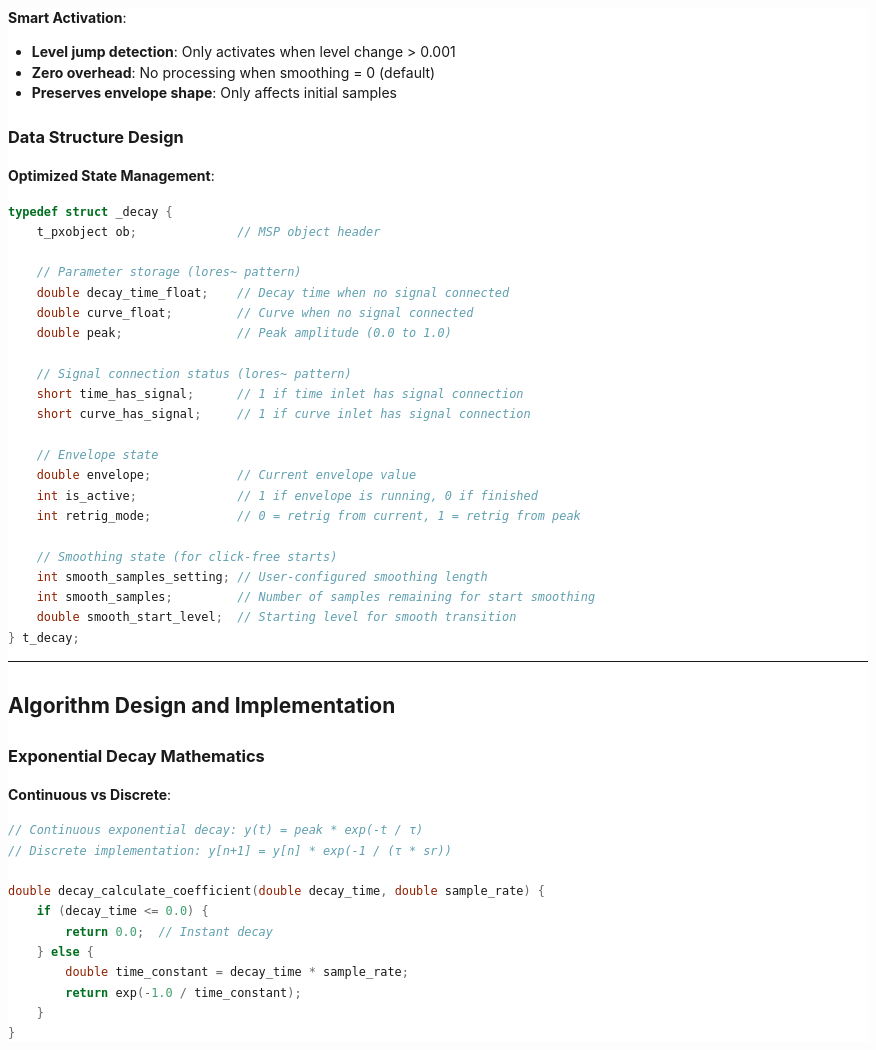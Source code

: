 **Smart Activation**:
- **Level jump detection**: Only activates when level change > 0.001
- **Zero overhead**: No processing when smoothing = 0 (default)
- **Preserves envelope shape**: Only affects initial samples

### Data Structure Design

**Optimized State Management**:
```c
typedef struct _decay {
    t_pxobject ob;              // MSP object header
    
    // Parameter storage (lores~ pattern)
    double decay_time_float;    // Decay time when no signal connected
    double curve_float;         // Curve when no signal connected
    double peak;                // Peak amplitude (0.0 to 1.0)
    
    // Signal connection status (lores~ pattern)
    short time_has_signal;      // 1 if time inlet has signal connection
    short curve_has_signal;     // 1 if curve inlet has signal connection
    
    // Envelope state
    double envelope;            // Current envelope value
    int is_active;              // 1 if envelope is running, 0 if finished
    int retrig_mode;            // 0 = retrig from current, 1 = retrig from peak
    
    // Smoothing state (for click-free starts)
    int smooth_samples_setting; // User-configured smoothing length
    int smooth_samples;         // Number of samples remaining for start smoothing
    double smooth_start_level;  // Starting level for smooth transition
} t_decay;
```

---

## Algorithm Design and Implementation

### Exponential Decay Mathematics

**Continuous vs Discrete**:
```c
// Continuous exponential decay: y(t) = peak * exp(-t / τ)
// Discrete implementation: y[n+1] = y[n] * exp(-1 / (τ * sr))

double decay_calculate_coefficient(double decay_time, double sample_rate) {
    if (decay_time <= 0.0) {
        return 0.0;  // Instant decay
    } else {
        double time_constant = decay_time * sample_rate;
        return exp(-1.0 / time_constant);
    }
}
```
